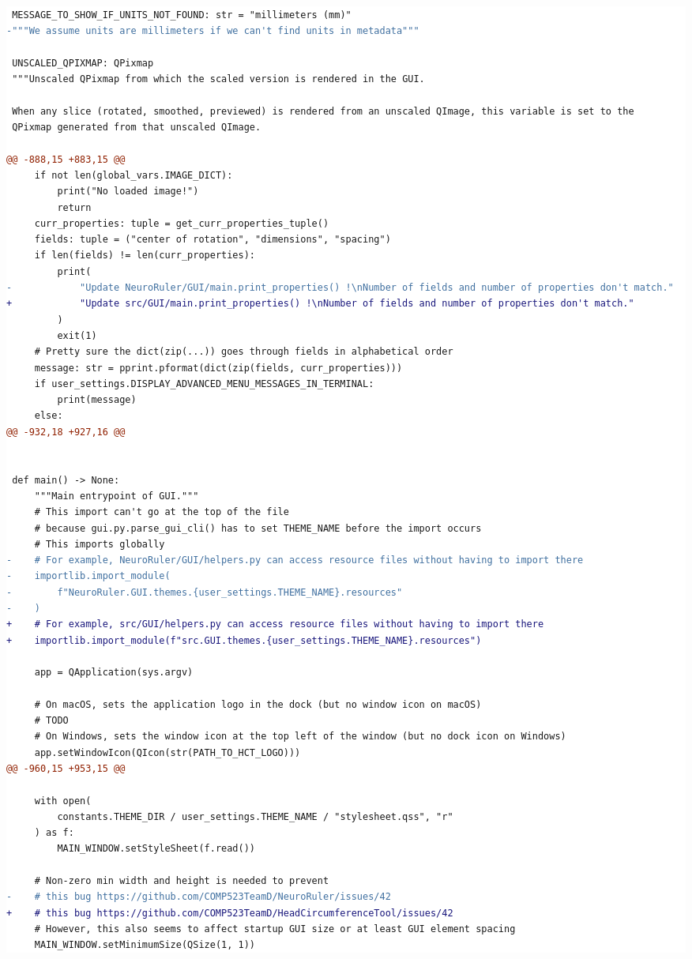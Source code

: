 ```diff
 MESSAGE_TO_SHOW_IF_UNITS_NOT_FOUND: str = "millimeters (mm)"
-"""We assume units are millimeters if we can't find units in metadata"""
 
 UNSCALED_QPIXMAP: QPixmap
 """Unscaled QPixmap from which the scaled version is rendered in the GUI.
 
 When any slice (rotated, smoothed, previewed) is rendered from an unscaled QImage, this variable is set to the
 QPixmap generated from that unscaled QImage.
 
@@ -888,15 +883,15 @@
     if not len(global_vars.IMAGE_DICT):
         print("No loaded image!")
         return
     curr_properties: tuple = get_curr_properties_tuple()
     fields: tuple = ("center of rotation", "dimensions", "spacing")
     if len(fields) != len(curr_properties):
         print(
-            "Update NeuroRuler/GUI/main.print_properties() !\nNumber of fields and number of properties don't match."
+            "Update src/GUI/main.print_properties() !\nNumber of fields and number of properties don't match."
         )
         exit(1)
     # Pretty sure the dict(zip(...)) goes through fields in alphabetical order
     message: str = pprint.pformat(dict(zip(fields, curr_properties)))
     if user_settings.DISPLAY_ADVANCED_MENU_MESSAGES_IN_TERMINAL:
         print(message)
     else:
@@ -932,18 +927,16 @@
 
 
 def main() -> None:
     """Main entrypoint of GUI."""
     # This import can't go at the top of the file
     # because gui.py.parse_gui_cli() has to set THEME_NAME before the import occurs
     # This imports globally
-    # For example, NeuroRuler/GUI/helpers.py can access resource files without having to import there
-    importlib.import_module(
-        f"NeuroRuler.GUI.themes.{user_settings.THEME_NAME}.resources"
-    )
+    # For example, src/GUI/helpers.py can access resource files without having to import there
+    importlib.import_module(f"src.GUI.themes.{user_settings.THEME_NAME}.resources")
 
     app = QApplication(sys.argv)
 
     # On macOS, sets the application logo in the dock (but no window icon on macOS)
     # TODO
     # On Windows, sets the window icon at the top left of the window (but no dock icon on Windows)
     app.setWindowIcon(QIcon(str(PATH_TO_HCT_LOGO)))
@@ -960,15 +953,15 @@
 
     with open(
         constants.THEME_DIR / user_settings.THEME_NAME / "stylesheet.qss", "r"
     ) as f:
         MAIN_WINDOW.setStyleSheet(f.read())
 
     # Non-zero min width and height is needed to prevent
-    # this bug https://github.com/COMP523TeamD/NeuroRuler/issues/42
+    # this bug https://github.com/COMP523TeamD/HeadCircumferenceTool/issues/42
     # However, this also seems to affect startup GUI size or at least GUI element spacing
     MAIN_WINDOW.setMinimumSize(QSize(1, 1))
```